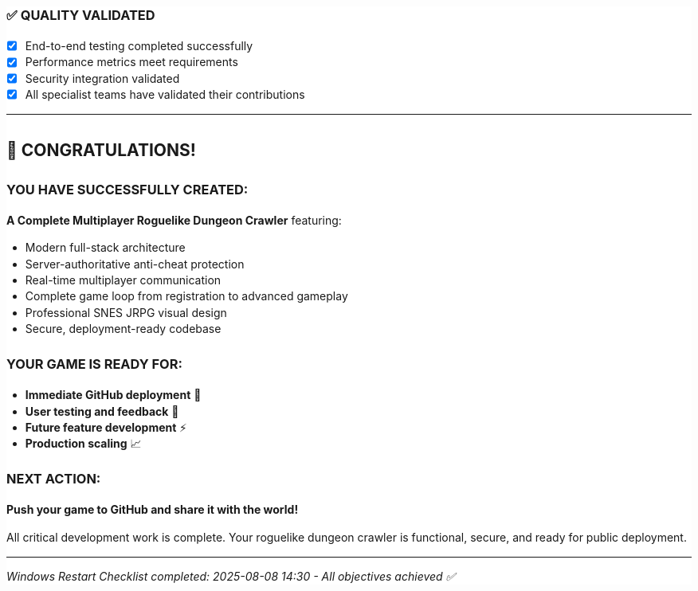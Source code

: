 ### ✅ QUALITY VALIDATED
- [x] End-to-end testing completed successfully
- [x] Performance metrics meet requirements
- [x] Security integration validated
- [x] All specialist teams have validated their contributions

---

## 🌟 CONGRATULATIONS!

### YOU HAVE SUCCESSFULLY CREATED:
**A Complete Multiplayer Roguelike Dungeon Crawler** featuring:
- Modern full-stack architecture
- Server-authoritative anti-cheat protection
- Real-time multiplayer communication
- Complete game loop from registration to advanced gameplay
- Professional SNES JRPG visual design
- Secure, deployment-ready codebase

### YOUR GAME IS READY FOR:
- **Immediate GitHub deployment** 🚀
- **User testing and feedback** 👥
- **Future feature development** ⚡
- **Production scaling** 📈

### NEXT ACTION:
**Push your game to GitHub and share it with the world!**

All critical development work is complete. Your roguelike dungeon crawler is functional, secure, and ready for public deployment.

---

*Windows Restart Checklist completed: 2025-08-08 14:30 - All objectives achieved ✅*
